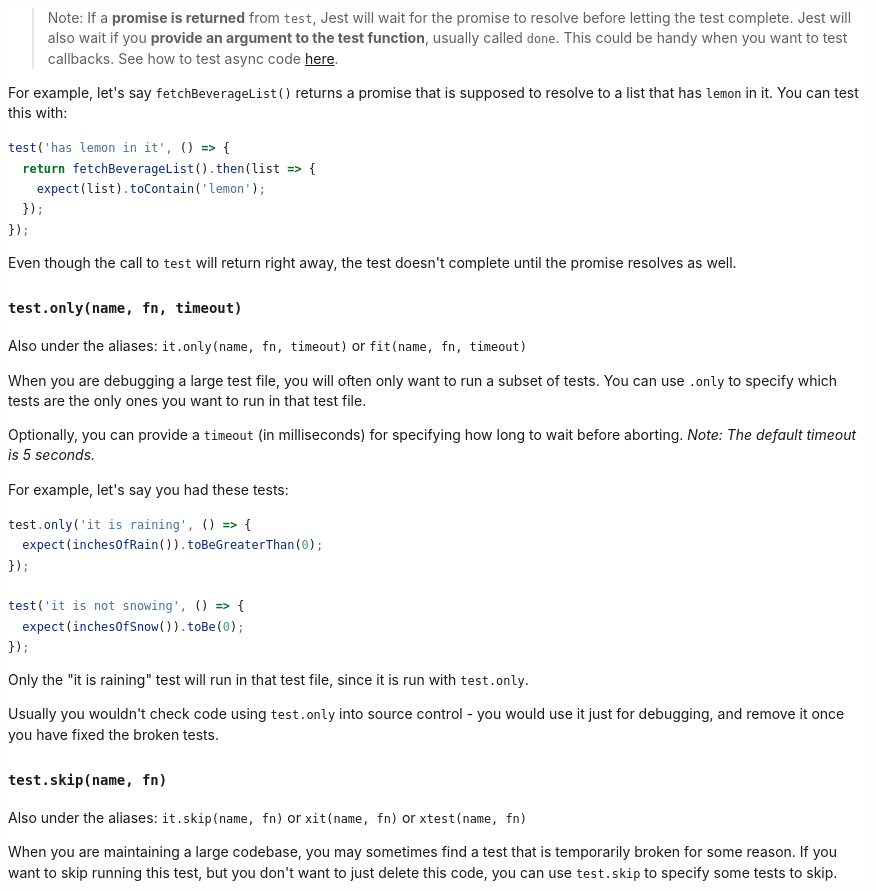 > Note: If a **promise is returned** from `test`, Jest will wait for the promise
> to resolve before letting the test complete. Jest will also wait if you
> **provide an argument to the test function**, usually called `done`. This
> could be handy when you want to test callbacks. See how to test async code
> [here](TestingAsyncCode.md#callbacks).

For example, let's say `fetchBeverageList()` returns a promise that is supposed
to resolve to a list that has `lemon` in it. You can test this with:

```js
test('has lemon in it', () => {
  return fetchBeverageList().then(list => {
    expect(list).toContain('lemon');
  });
});
```

Even though the call to `test` will return right away, the test doesn't complete
until the promise resolves as well.

### `test.only(name, fn, timeout)`

Also under the aliases: `it.only(name, fn, timeout)` or `fit(name, fn, timeout)`

When you are debugging a large test file, you will often only want to run a
subset of tests. You can use `.only` to specify which tests are the only ones
you want to run in that test file.

Optionally, you can provide a `timeout` (in milliseconds) for specifying how
long to wait before aborting. _Note: The default timeout is 5 seconds._

For example, let's say you had these tests:

```js
test.only('it is raining', () => {
  expect(inchesOfRain()).toBeGreaterThan(0);
});

test('it is not snowing', () => {
  expect(inchesOfSnow()).toBe(0);
});
```

Only the "it is raining" test will run in that test file, since it is run with
`test.only`.

Usually you wouldn't check code using `test.only` into source control - you
would use it just for debugging, and remove it once you have fixed the broken
tests.

### `test.skip(name, fn)`

Also under the aliases: `it.skip(name, fn)` or `xit(name, fn)` or
`xtest(name, fn)`

When you are maintaining a large codebase, you may sometimes find a test that is
temporarily broken for some reason. If you want to skip running this test, but
you don't want to just delete this code, you can use `test.skip` to specify some
tests to skip.
